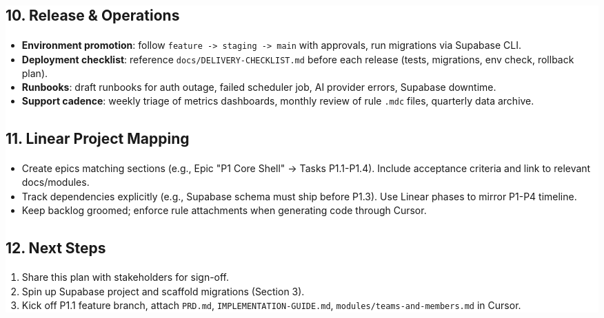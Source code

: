 ## 10. Release & Operations
- **Environment promotion**: follow `feature -> staging -> main` with approvals, run migrations via Supabase CLI.
- **Deployment checklist**: reference `docs/DELIVERY-CHECKLIST.md` before each release (tests, migrations, env check, rollback plan).
- **Runbooks**: draft runbooks for auth outage, failed scheduler job, AI provider errors, Supabase downtime.
- **Support cadence**: weekly triage of metrics dashboards, monthly review of rule `.mdc` files, quarterly data archive.

## 11. Linear Project Mapping
- Create epics matching sections (e.g., Epic "P1 Core Shell" -> Tasks P1.1-P1.4). Include acceptance criteria and link to relevant docs/modules.
- Track dependencies explicitly (e.g., Supabase schema must ship before P1.3). Use Linear phases to mirror P1-P4 timeline.
- Keep backlog groomed; enforce rule attachments when generating code through Cursor.

## 12. Next Steps
1. Share this plan with stakeholders for sign-off.
2. Spin up Supabase project and scaffold migrations (Section 3).
3. Kick off P1.1 feature branch, attach `PRD.md`, `IMPLEMENTATION-GUIDE.md`, `modules/teams-and-members.md` in Cursor.
